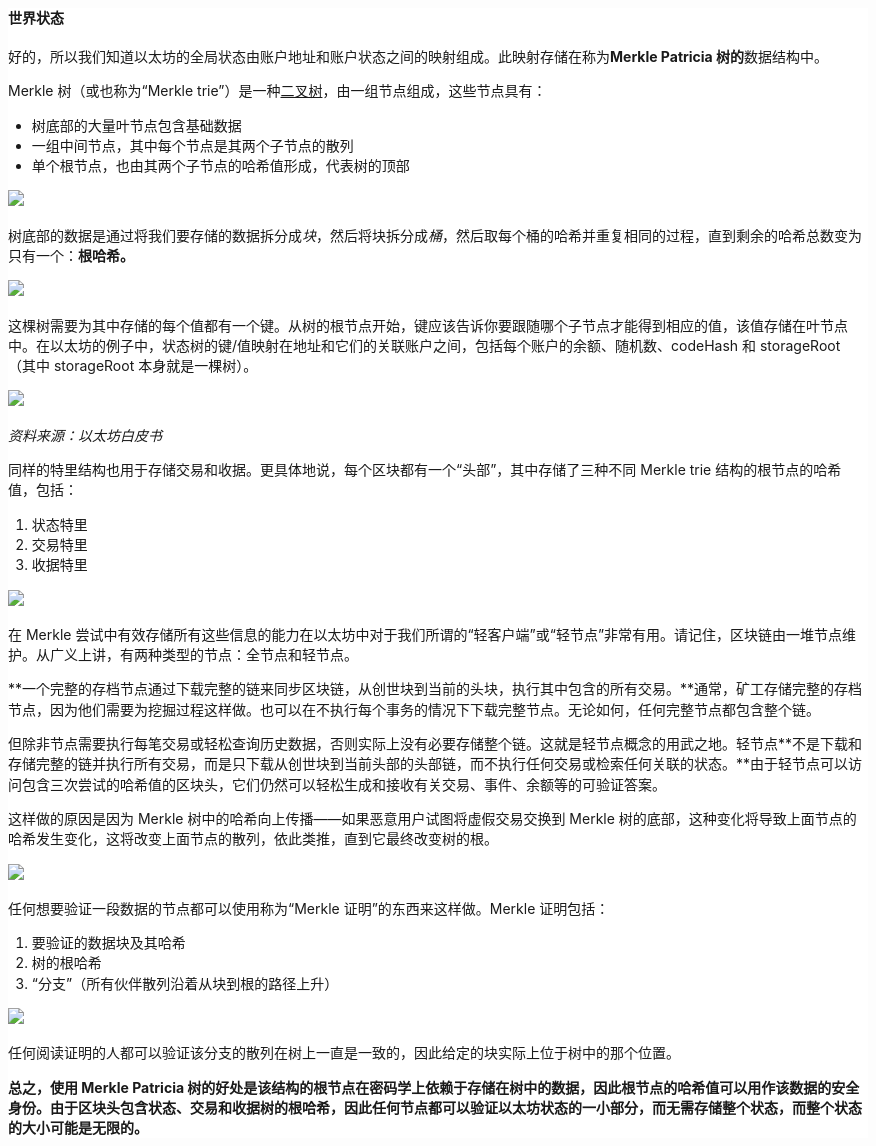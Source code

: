#### 世界状态

好的，所以我们知道以太坊的全局状态由账户地址和账户状态之间的映射组成。此映射存储在称为**Merkle Patricia 树的**数据结构中。

Merkle 树（或也称为“Merkle trie”）是一种[二叉树](https://en.wikipedia.org/wiki/Binary_tree)，由一组节点组成，这些节点具有：

- 树底部的大量叶节点包含基础数据
- 一组中间节点，其中每个节点是其两个子节点的散列
- 单个根节点，也由其两个子节点的哈希值形成，代表树的顶部

![](https://uploads-ssl.webflow.com/5ddd80927946cdaa0e71d607/5ddd80927946cda1fe71d6f8_how-does-ethereum-work-anyway-10.png)

树底部的数据是通过将我们要存储的数据拆分成*块*，然后将块拆分成*桶*，然后取每个桶的哈希并重复相同的过程，直到剩余的哈希总数变为只有一个：**根哈希。**

![](https://uploads-ssl.webflow.com/5ddd80927946cdaa0e71d607/5ddd80927946cd7b7371d6f9_how-does-ethereum-work-anyway-11.png)

这棵树需要为其中存储的每个值都有一个键。从树的根节点开始，键应该告诉你要跟随哪个子节点才能得到相应的值，该值存储在叶节点中。在以太坊的例子中，状态树的键/值映射在地址和它们的关联账户之间，包括每个账户的余额、随机数、codeHash 和 storageRoot（其中 storageRoot 本身就是一棵树）。

![](https://uploads-ssl.webflow.com/5ddd80927946cdaa0e71d607/5ddd80927946cd40ba71d6fc_how-does-ethereum-work-anyway-12.png)

*资料来源：以太坊白皮书*

同样的特里结构也用于存储交易和收据。更具体地说，每个区块都有一个“头部”，其中存储了三种不同 Merkle trie 结构的根节点的哈希值，包括：

1. 状态特里
2. 交易特里
3. 收据特里

![](https://uploads-ssl.webflow.com/5ddd80927946cdaa0e71d607/5ddd80927946cdd71571d6ff_how-does-ethereum-work-anyway-23.png)

在 Merkle 尝试中有效存储所有这些信息的能力在以太坊中对于我们所谓的“轻客户端”或“轻节点”非常有用。请记住，区块链由一堆节点维护。从广义上讲，有两种类型的节点：全节点和轻节点。

**一个完整的存档节点通过下载完整的链来同步区块链，从创世块到当前的头块，执行其中包含的所有交易。**通常，矿工存储完整的存档节点，因为他们需要为挖掘过程这样做。也可以在不执行每个事务的情况下下载完整节点。无论如何，任何完整节点都包含整个链。

但除非节点需要执行每笔交易或轻松查询历史数据，否则实际上没有必要存储整个链。这就是轻节点概念的用武之地。轻节点**不是下载和存储完整的链并执行所有交易，而是只下载从创世块到当前头部的头部链，而不执行任何交易或检索任何关联的状态。**由于轻节点可以访问包含三次尝试的哈希值的区块头，它们仍然可以轻松生成和接收有关交易、事件、余额等的可验证答案。

这样做的原因是因为 Merkle 树中的哈希向上传播——如果恶意用户试图将虚假交易交换到 Merkle 树的底部，这种变化将导致上面节点的哈希发生变化，这将改变上面节点的散列，依此类推，直到它最终改变树的根。

![](https://uploads-ssl.webflow.com/5ddd80927946cdaa0e71d607/5ddd80927946cd840171d700_how-does-ethereum-work-anyway-14.png)

任何想要验证一段数据的节点都可以使用称为“Merkle 证明”的东西来这样做。Merkle 证明包括：

1. 要验证的数据块及其哈希
2. 树的根哈希
3. “分支”（所有伙伴散列沿着从块到根的路径上升）

![](https://uploads-ssl.webflow.com/5ddd80927946cdaa0e71d607/5ddd80927946cd5c2a71d6fd_how-does-ethereum-work-anyway-15.png)

任何阅读证明的人都可以验证该分支的散列在树上一直是一致的，因此给定的块实际上位于树中的那个位置。

**总之，使用 Merkle Patricia 树的好处是该结构的根节点在密码学上依赖于存储在树中的数据，因此根节点的哈希值可以用作该数据的安全身份。由于区块头包含状态、交易和收据树的根哈希，因此任何节点都可以验证以太坊状态的一小部分，而无需存储整个状态，而整个状态的大小可能是无限的。**
